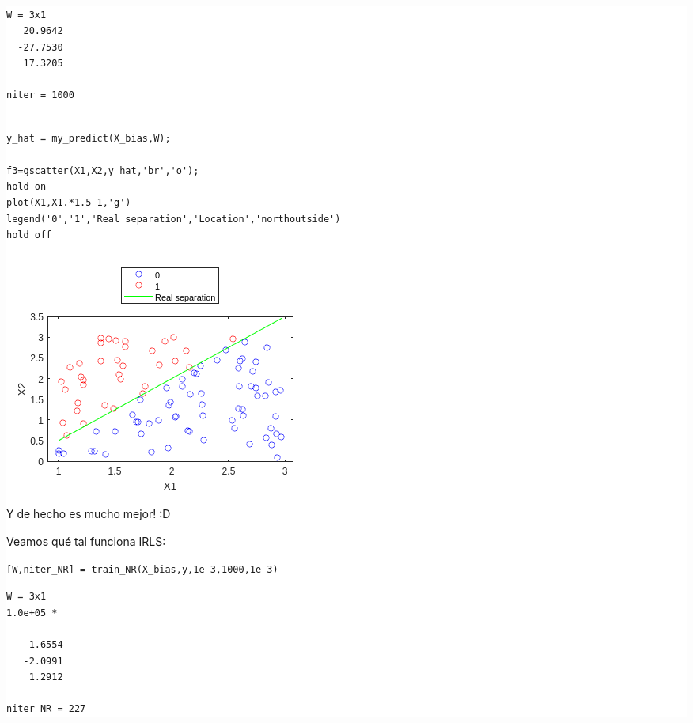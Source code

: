 ```text:Output
W = 3x1    
   20.9642
  -27.7530
   17.3205

niter = 1000
```

```matlab:Code

y_hat = my_predict(X_bias,W);

f3=gscatter(X1,X2,y_hat,'br','o');
hold on
plot(X1,X1.*1.5-1,'g')
legend('0','1','Real separation','Location','northoutside')
hold off
```

<img src="/assets/images/perceptron/figure_6.png" alt="Classification of the data using the trained perceptron with gradient descend" width="400" class="centered-image"/>

Y de hecho es mucho mejor! :D

Veamos qué tal funciona IRLS:

```matlab:Code
[W,niter_NR] = train_NR(X_bias,y,1e-3,1000,1e-3)
```

```text:Output
W = 3x1    
1.0e+05 *

    1.6554
   -2.0991
    1.2912

niter_NR = 227
```


[^3]: See [this](https://math.stackexchange.com/questions/78575/derivative-of-cost-function-for-logistic-regression) for a detailed derivation.
[^1]: McCulloch, W. S., & Pitts, W. (1943). A logical calculus of the ideas immanent in nervous activity. The bulletin of mathematical biophysics, 5, 115-133.
[^2]: Ramón y Cajal, S. (1894). The croonian lecture: La fine structure des centres nerveux. Proceedings of the Royal Society of London, 55, 444-468.
[^3]: You can check my notes on [Machine Learning, UPC](https://github.com/Lorenc1o/BDMA_Notes/tree/main/UPC/Machine_Learning/LectureNotes)
[^4]: There is an infinite amount of Newton’s algorithms haha, this is one of them :D